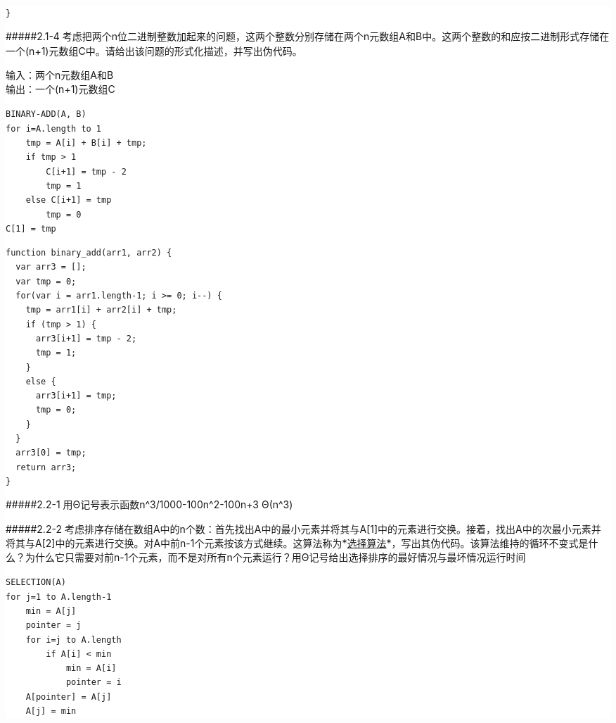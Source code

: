 ```
}
```

#####2.1-4 考虑把两个n位二进制整数加起来的问题，这两个整数分别存储在两个n元数组A和B中。这两个整数的和应按二进制形式存储在一个(n+1)元数组C中。请给出该问题的形式化描述，并写出伪代码。

输入：两个n元数组A和B  
输出：一个(n+1)元数组C  

```
BINARY-ADD(A, B)
for i=A.length to 1
    tmp = A[i] + B[i] + tmp;
	if tmp > 1
		C[i+1] = tmp - 2
		tmp = 1
	else C[i+1] = tmp
        tmp = 0
C[1] = tmp			
```

```
function binary_add(arr1, arr2) {
  var arr3 = [];
  var tmp = 0;
  for(var i = arr1.length-1; i >= 0; i--) {
    tmp = arr1[i] + arr2[i] + tmp;
    if (tmp > 1) {
      arr3[i+1] = tmp - 2;
      tmp = 1;
    }
    else {
      arr3[i+1] = tmp;
      tmp = 0;
    }
  }
  arr3[0] = tmp;
  return arr3;
}
```

#####2.2-1 用Θ记号表示函数n^3/1000-100n^2-100n+3
Θ(n^3)

#####2.2-2 考虑排序存储在数组A中的n个数：首先找出A中的最小元素并将其与A[1]中的元素进行交换。接着，找出A中的次最小元素并将其与A[2]中的元素进行交换。对A中前n-1个元素按该方式继续。这算法称为*[选择算法](id:selection)*，写出其伪代码。该算法维持的循环不变式是什么？为什么它只需要对前n-1个元素，而不是对所有n个元素运行？用Θ记号给出选择排序的最好情况与最坏情况运行时间
```
SELECTION(A)
for j=1 to A.length-1
	min = A[j]
	pointer = j
	for i=j to A.length
		if A[i] < min
			min = A[i]
			pointer = i
	A[pointer] = A[j]
	A[j] = min		
```
